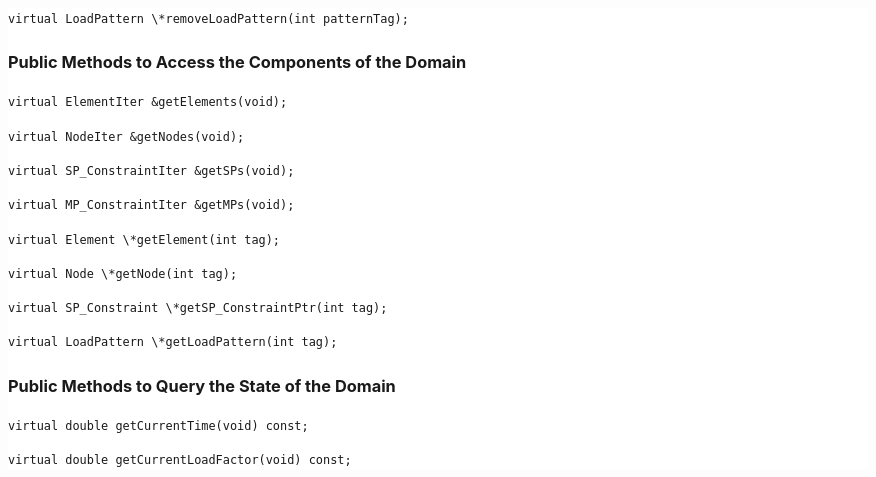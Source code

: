 

```{.cpp}
virtual LoadPattern \*removeLoadPattern(int patternTag);
```

### Public Methods to Access the Components of the Domain


```{.cpp}
virtual ElementIter &getElements(void);
```



```{.cpp}
virtual NodeIter &getNodes(void);
```



```{.cpp}
virtual SP_ConstraintIter &getSPs(void);
```



```{.cpp}
virtual MP_ConstraintIter &getMPs(void);
```




```{.cpp}
virtual Element \*getElement(int tag);
```



```{.cpp}
virtual Node \*getNode(int tag);
```



```{.cpp}
virtual SP_Constraint \*getSP_ConstraintPtr(int tag);
```




```{.cpp}
virtual LoadPattern \*getLoadPattern(int tag);
```

### Public Methods to Query the State of the Domain


```{.cpp}
virtual double getCurrentTime(void) const;
```



```{.cpp}
virtual double getCurrentLoadFactor(void) const;
```
